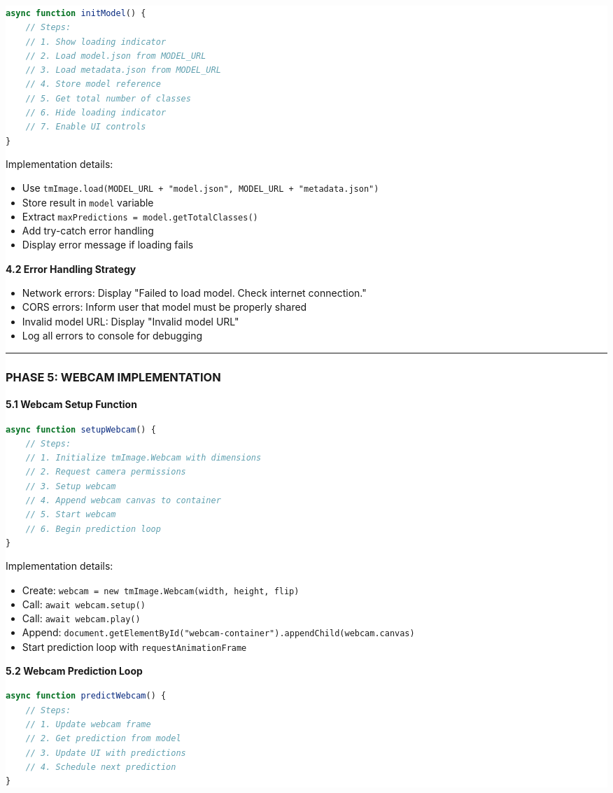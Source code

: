 ```javascript
async function initModel() {
    // Steps:
    // 1. Show loading indicator
    // 2. Load model.json from MODEL_URL
    // 3. Load metadata.json from MODEL_URL
    // 4. Store model reference
    // 5. Get total number of classes
    // 6. Hide loading indicator
    // 7. Enable UI controls
}
```

Implementation details:
- Use `tmImage.load(MODEL_URL + "model.json", MODEL_URL + "metadata.json")`
- Store result in `model` variable
- Extract `maxPredictions = model.getTotalClasses()`
- Add try-catch error handling
- Display error message if loading fails

**4.2 Error Handling Strategy**
- Network errors: Display "Failed to load model. Check internet connection."
- CORS errors: Inform user that model must be properly shared
- Invalid model URL: Display "Invalid model URL"
- Log all errors to console for debugging

---

### **PHASE 5: WEBCAM IMPLEMENTATION**

**5.1 Webcam Setup Function**

```javascript
async function setupWebcam() {
    // Steps:
    // 1. Initialize tmImage.Webcam with dimensions
    // 2. Request camera permissions
    // 3. Setup webcam
    // 4. Append webcam canvas to container
    // 5. Start webcam
    // 6. Begin prediction loop
}
```

Implementation details:
- Create: `webcam = new tmImage.Webcam(width, height, flip)`
- Call: `await webcam.setup()`
- Call: `await webcam.play()`
- Append: `document.getElementById("webcam-container").appendChild(webcam.canvas)`
- Start prediction loop with `requestAnimationFrame`

**5.2 Webcam Prediction Loop**

```javascript
async function predictWebcam() {
    // Steps:
    // 1. Update webcam frame
    // 2. Get prediction from model
    // 3. Update UI with predictions
    // 4. Schedule next prediction
}
```
